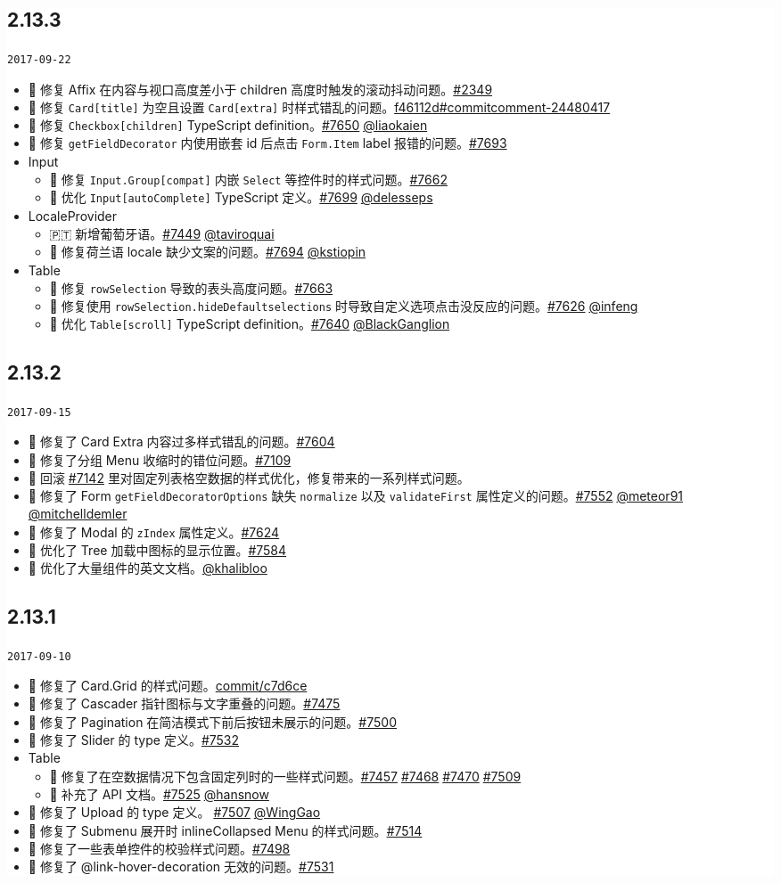 ## 2.13.3

`2017-09-22`

- 🐞 修复 Affix 在内容与视口高度差小于 children 高度时触发的滚动抖动问题。[#2349](https://github.com/ant-design/ant-design/issues/2349)
- 🐞 修复 `Card[title]` 为空且设置 `Card[extra]` 时样式错乱的问题。[f46112d#commitcomment-24480417](https://github.com/ant-design/ant-design/commit/f46112d38561c89780eb44ecbba82347d2b912da#commitcomment-24480417)
- 🐞 修复 `Checkbox[children]` TypeScript definition。[#7650](https://github.com/ant-design/ant-design/issues/7650) [@liaokaien](https://github.com/liaokaien)
- 🐞 修复 `getFieldDecorator` 内使用嵌套 id 后点击 `Form.Item` label 报错的问题。[#7693](https://github.com/ant-design/ant-design/issues/7693)
- Input
  - 🐞 修复 `Input.Group[compat]` 内嵌 `Select` 等控件时的样式问题。[#7662](https://github.com/ant-design/ant-design/issues/7662)
  - 🐞 优化 `Input[autoComplete]` TypeScript 定义。[#7699](https://github.com/ant-design/ant-design/pull/7699) [@delesseps](https://github.com/delesseps)
- LocaleProvider
  - 🇵🇹 新增葡萄牙语。[#7449](https://github.com/ant-design/ant-design/pull/7449) [@taviroquai](https://github.com/taviroquai)
  - 🐞 修复荷兰语 locale 缺少文案的问题。[#7694](https://github.com/ant-design/ant-design/pull/7694) [@kstiopin](https://github.com/kstiopin)
- Table
  - 🐞 修复 `rowSelection` 导致的表头高度问题。[#7663](https://github.com/ant-design/ant-design/issues/7663)
  - 🐞 修复使用 `rowSelection.hideDefaultselections` 时导致自定义选项点击没反应的问题。[#7626](https://github.com/ant-design/ant-design/issues/7626) [@infeng](https://github.com/infeng)
  - 🐞 优化 `Table[scroll]` TypeScript definition。[#7640](https://github.com/ant-design/ant-design/pull/7640) [@BlackGanglion](https://github.com/BlackGanglion)

## 2.13.2

`2017-09-15`

- 🐞 修复了 Card Extra 内容过多样式错乱的问题。[#7604](https://github.com/ant-design/ant-design/issues/7604)
- 🐞 修复了分组 Menu 收缩时的错位问题。[#7109](https://github.com/ant-design/ant-design/issues/7109)
- 🐞 回滚 [#7142](https://github.com/ant-design/ant-design/issues/7142) 里对固定列表格空数据的样式优化，修复带来的一系列样式问题。
- 🐞 修复了 Form `getFieldDecoratorOptions` 缺失 `normalize` 以及 `validateFirst` 属性定义的问题。[#7552](https://github.com/ant-design/ant-design/issues/7552) [@meteor91](https://github.com/meteor91) [@mitchelldemler](https://github.com/mitchelldemler)
- 🐞 修复了 Modal 的 `zIndex` 属性定义。[#7624](https://github.com/ant-design/ant-design/issues/7624)
- 🌟 优化了 Tree 加载中图标的显示位置。[#7584](https://github.com/ant-design/ant-design/issues/7584)
- 🌟 优化了大量组件的英文文档。[@khalibloo](https://github.com/khalibloo)

## 2.13.1

`2017-09-10`

- 🐞 修复了 Card.Grid 的样式问题。[commit/c7d6ce](https://github.com/ant-design/ant-design/commit/c7d6ce5d3f7bfae1f2252d702fb1bdf04fdc80cb)
- 🐞 修复了 Cascader 指针图标与文字重叠的问题。[#7475](https://github.com/ant-design/ant-design/issues/7475)
- 🐞 修复了 Pagination 在简洁模式下前后按钮未展示的问题。[#7500](https://github.com/ant-design/ant-design/issues/7500)
- 🐞 修复了 Slider 的 type 定义。[#7532](https://github.com/ant-design/ant-design/issues/7532)
- Table
  - 🐞 修复了在空数据情况下包含固定列时的一些样式问题。[#7457](https://github.com/ant-design/ant-design/issues/7457) [#7468](https://github.com/ant-design/ant-design/issues/7468) [#7470](https://github.com/ant-design/ant-design/issues/7470) [#7509](https://github.com/ant-design/ant-design/issues/7509)
  - 🌟 补充了 API 文档。[#7525](https://github.com/ant-design/ant-design/pull/7525) [@hansnow](https://github.com/hansnow)
- 🐞 修复了 Upload 的 type 定义。 [#7507](https://github.com/ant-design/ant-design/pull/7507) [@WingGao](https://github.com/WingGao)
- 🐞 修复了 Submenu 展开时 inlineCollapsed Menu 的样式问题。[#7514](https://github.com/ant-design/ant-design/issues/7514)
- 🐞 修复了一些表单控件的校验样式问题。[#7498](https://github.com/ant-design/ant-design/issues/7498)
- 🐞 修复了 @link-hover-decoration 无效的问题。[#7531](https://github.com/ant-design/ant-design/issues/7531)